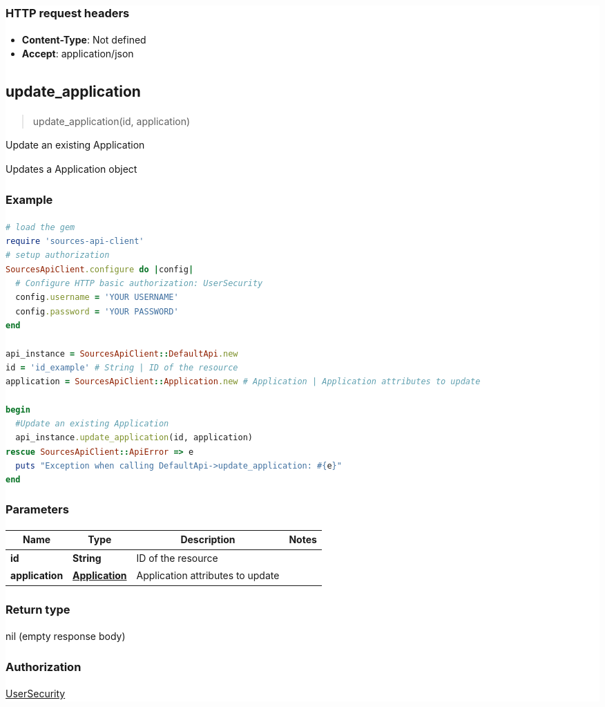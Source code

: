 ### HTTP request headers

- **Content-Type**: Not defined
- **Accept**: application/json


## update_application

> update_application(id, application)

Update an existing Application

Updates a Application object

### Example

```ruby
# load the gem
require 'sources-api-client'
# setup authorization
SourcesApiClient.configure do |config|
  # Configure HTTP basic authorization: UserSecurity
  config.username = 'YOUR USERNAME'
  config.password = 'YOUR PASSWORD'
end

api_instance = SourcesApiClient::DefaultApi.new
id = 'id_example' # String | ID of the resource
application = SourcesApiClient::Application.new # Application | Application attributes to update

begin
  #Update an existing Application
  api_instance.update_application(id, application)
rescue SourcesApiClient::ApiError => e
  puts "Exception when calling DefaultApi->update_application: #{e}"
end
```

### Parameters


Name | Type | Description  | Notes
------------- | ------------- | ------------- | -------------
 **id** | **String**| ID of the resource | 
 **application** | [**Application**](Application.md)| Application attributes to update | 

### Return type

nil (empty response body)

### Authorization

[UserSecurity](../README.md#UserSecurity)
